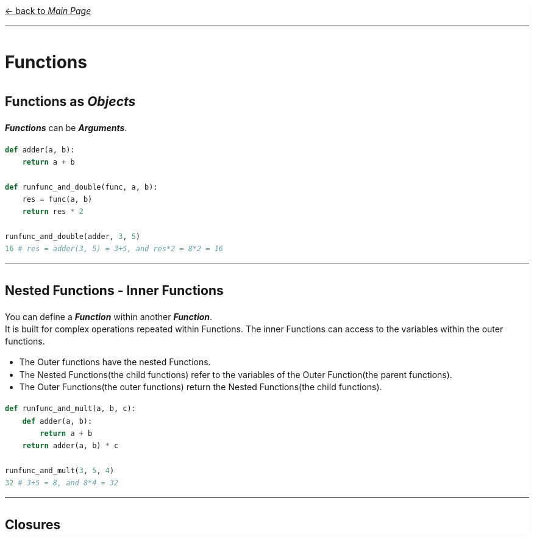[← back to *Main Page*](https://github.com/pydemia/Python3/blob/master/scripts/PythonProgramming_intermediate.md#intermediate-python)

---
# Functions


## Functions as _Objects_

**_Functions_** can be **_Arguments_**.

```python
def adder(a, b):
    return a + b

def runfunc_and_double(func, a, b):
    res = func(a, b)
    return res * 2

runfunc_and_double(adder, 3, 5)
16 # res = adder(3, 5) = 3+5, and res*2 = 8*2 = 16
```




---
## Nested Functions - Inner Functions

You can define a **_Function_** within another **_Function_**.  
It is built for complex operations repeated within Functions.
The inner Functions can access to the variables within the outer functions.  

* The Outer functions have the nested Functions.  
* The Nested Functions(the child functions) refer to the variables of the Outer Function(the parent functions).  
* The Outer Functions(the outer functions) return the Nested Functions(the child functions).  

```python
def runfunc_and_mult(a, b, c):
    def adder(a, b):
        return a + b
    return adder(a, b) * c

runfunc_and_mult(3, 5, 4)
32 # 3+5 = 8, and 8*4 = 32
```




---
## Closures
